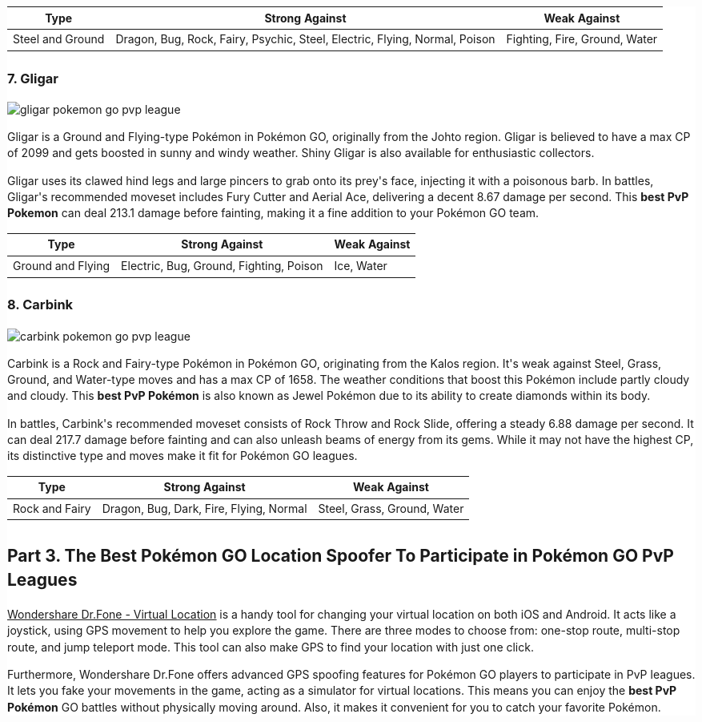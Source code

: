 | **Type** | **Strong Against** | **Weak Against** |
| --- | --- | --- |
| Steel and Ground | Dragon, Bug, Rock, Fairy, Psychic, Steel, Electric, Flying, Normal, Poison | Fighting, Fire, Ground, Water |

### 7\. Gligar

![gligar pokemon go pvp league](https://images.wondershare.com/drfone/article/2024/02/everything-to-know-about-pvp-9.jpg)

Gligar is a Ground and Flying-type Pokémon in Pokémon GO, originally from the Johto region. Gligar is believed to have a max CP of 2099 and gets boosted in sunny and windy weather. Shiny Gligar is also available for enthusiastic collectors.

Gligar uses its clawed hind legs and large pincers to grab onto its prey's face, injecting it with a poisonous barb. In battles, Gligar's recommended moveset includes Fury Cutter and Aerial Ace, delivering a decent 8.67 damage per second. This **best PvP Pokemon** can deal 213.1 damage before fainting, making it a fine addition to your Pokémon GO team.

| **Type** | **Strong Against** | **Weak Against** |
| --- | --- | --- |
| Ground and Flying | Electric, Bug, Ground, Fighting, Poison | Ice, Water |

### 8\. Carbink

![carbink pokemon go pvp league](https://images.wondershare.com/drfone/article/2024/02/everything-to-know-about-pvp-10.jpg)

Carbink is a Rock and Fairy-type Pokémon in Pokémon GO, originating from the Kalos region. It's weak against Steel, Grass, Ground, and Water-type moves and has a max CP of 1658. The weather conditions that boost this Pokémon include partly cloudy and cloudy. This **best PvP Pokémon** is also known as Jewel Pokémon due to its ability to create diamonds within its body.

In battles, Carbink's recommended moveset consists of Rock Throw and Rock Slide, offering a steady 6.88 damage per second. It can deal 217.7 damage before fainting and can also unleash beams of energy from its gems. While it may not have the highest CP, its distinctive type and moves make it fit for Pokémon GO leagues.

| **Type** | **Strong Against** | **Weak Against** |
| --- | --- | --- |
| Rock and Fairy | Dragon, Bug, Dark, Fire, Flying, Normal | Steel, Grass, Ground, Water |

## Part 3. The Best Pokémon GO Location Spoofer To Participate in Pokémon GO PvP Leagues

[<u>Wondershare Dr.Fone - Virtual Location</u>](https://tools.techidaily.com/wondershare/drfone/virtual-location-changer/) is a handy tool for changing your virtual location on both iOS and Android. It acts like a joystick, using GPS movement to help you explore the game. There are three modes to choose from: one-stop route, multi-stop route, and jump teleport mode. This tool can also make GPS to find your location with just one click.

Furthermore, Wondershare Dr.Fone offers advanced GPS spoofing features for Pokémon GO players to participate in PvP leagues. It lets you fake your movements in the game, acting as a simulator for virtual locations. This means you can enjoy the **best PvP Pokémon** GO battles without physically moving around. Also, it makes it convenient for you to catch your favorite Pokémon.
